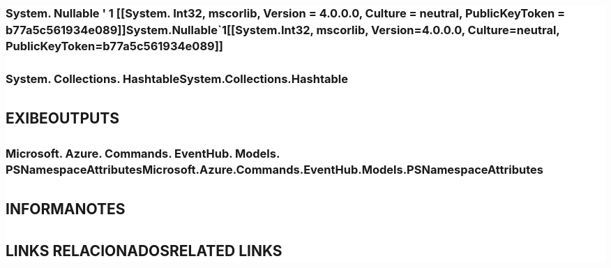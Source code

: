 ### <span data-ttu-id="84e09-156">System. Nullable ' 1 [[System. Int32, mscorlib, Version = 4.0.0.0, Culture = neutral, PublicKeyToken = b77a5c561934e089]]</span><span class="sxs-lookup"><span data-stu-id="84e09-156">System.Nullable\`1[[System.Int32, mscorlib, Version=4.0.0.0, Culture=neutral, PublicKeyToken=b77a5c561934e089]]</span></span>

### <span data-ttu-id="84e09-157">System. Collections. Hashtable</span><span class="sxs-lookup"><span data-stu-id="84e09-157">System.Collections.Hashtable</span></span>

## <span data-ttu-id="84e09-158">EXIBE</span><span class="sxs-lookup"><span data-stu-id="84e09-158">OUTPUTS</span></span>

### <span data-ttu-id="84e09-159">Microsoft. Azure. Commands. EventHub. Models. PSNamespaceAttributes</span><span class="sxs-lookup"><span data-stu-id="84e09-159">Microsoft.Azure.Commands.EventHub.Models.PSNamespaceAttributes</span></span>

## <span data-ttu-id="84e09-160">INFORMA</span><span class="sxs-lookup"><span data-stu-id="84e09-160">NOTES</span></span>

## <span data-ttu-id="84e09-161">LINKS RELACIONADOS</span><span class="sxs-lookup"><span data-stu-id="84e09-161">RELATED LINKS</span></span>
